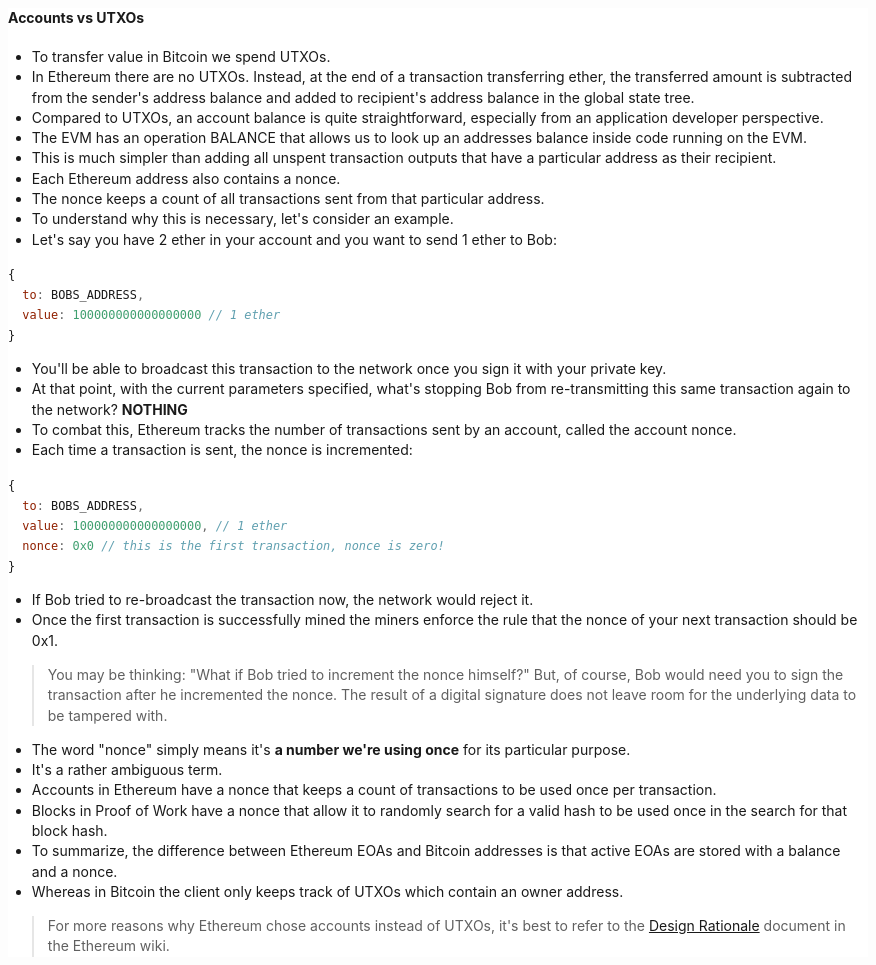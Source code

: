 #### Accounts vs UTXOs
- To transfer value in Bitcoin we spend UTXOs.
- In Ethereum there are no UTXOs. Instead, at the end of a transaction transferring ether, the transferred amount is subtracted from the sender's address balance and added to recipient's address balance in the global state tree.
- Compared to UTXOs, an account balance is quite straightforward, especially from an application developer perspective.
- The EVM has an operation BALANCE that allows us to look up an addresses balance inside code running on the EVM.
- This is much simpler than adding all unspent transaction outputs that have a particular address as their recipient.
- Each Ethereum address also contains a nonce.
- The nonce keeps a count of all transactions sent from that particular address.
- To understand why this is necessary, let's consider an example.
- Let's say you have 2 ether in your account and you want to send 1 ether to Bob:
```javascript
{
  to: BOBS_ADDRESS,
  value: 100000000000000000 // 1 ether
}
```
- You'll be able to broadcast this transaction to the network once you sign it with your private key.
- At that point, with the current parameters specified, what's stopping Bob from re-transmitting this same transaction again to the network?
**NOTHING**
- To combat this, Ethereum tracks the number of transactions sent by an account, called the account nonce.
- Each time a transaction is sent, the nonce is incremented:
```javascript
{
  to: BOBS_ADDRESS,
  value: 100000000000000000, // 1 ether
  nonce: 0x0 // this is the first transaction, nonce is zero!
}
```
- If Bob tried to re-broadcast the transaction now, the network would reject it.
- Once the first transaction is successfully mined the miners enforce the rule that the nonce of your next transaction should be 0x1.
> You may be thinking: "What if Bob tried to increment the nonce himself?" But, of course, Bob would need you to sign the transaction after he incremented the nonce. The result of a digital signature does not leave room for the underlying data to be tampered with.
- The word "nonce" simply means it's **a number we're using once** for its particular purpose.
- It's a rather ambiguous term.
- Accounts in Ethereum have a nonce that keeps a count of transactions to be used once per transaction.
- Blocks in Proof of Work have a nonce that allow it to randomly search for a valid hash to be used once in the search for that block hash.
- To summarize, the difference between Ethereum EOAs and Bitcoin addresses is that active EOAs are stored with a balance and a nonce.
- Whereas in Bitcoin the client only keeps track of UTXOs which contain an owner address.
> For more reasons why Ethereum chose accounts instead of UTXOs, it's best to refer to the [Design Rationale](https://eth.wiki/en/fundamentals/design-rationale) document in the Ethereum wiki.
